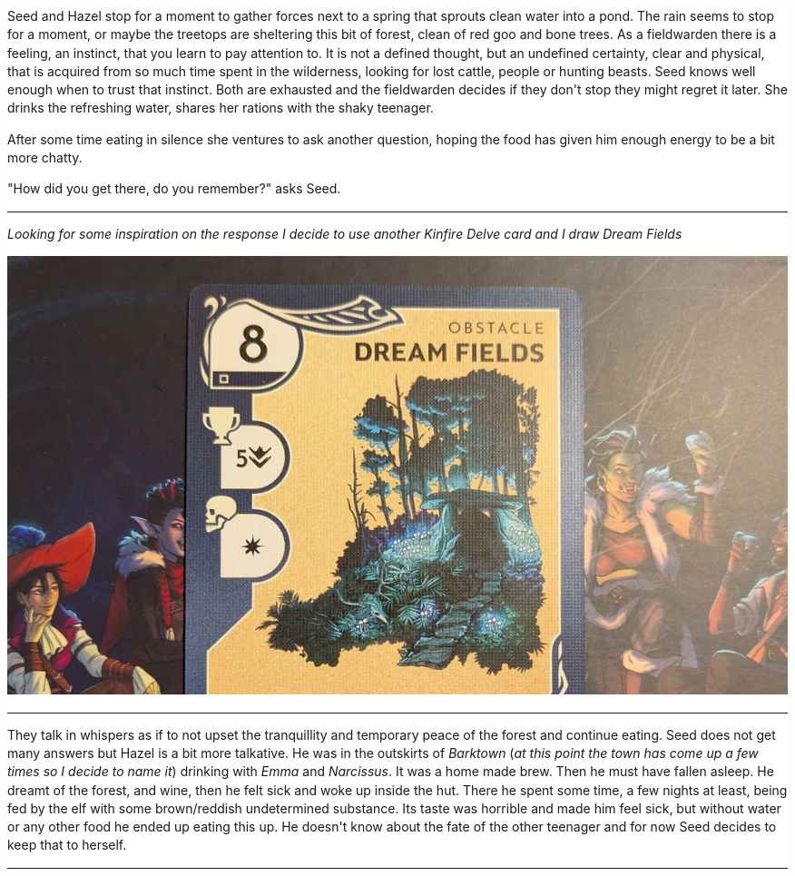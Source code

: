 
Seed and Hazel stop for a moment to gather forces next to a spring that sprouts clean water into a pond. The rain seems to stop for a moment, or maybe the treetops are sheltering this bit of forest, clean of red goo and bone trees. As a fieldwarden there is a feeling, an instinct, that you learn to pay attention to. It is not a defined thought, but an undefined certainty, clear and physical, that is acquired from so much time spent in the wilderness, looking for lost cattle, people or hunting beasts. Seed knows well enough when to trust that instinct. Both are exhausted and the fieldwarden decides if they don't stop they might regret it later. She drinks the refreshing water, shares her rations with the shaky teenager.

After some time eating in silence she ventures to ask another question, hoping the food has given him enough energy to be a bit more chatty.

"How did you get there, do you remember?" asks Seed.

---

_Looking for some inspiration on the response I decide to use another Kinfire Delve card and I draw Dream Fields_

![Kinfire Delve Dream card](./cairn-kinfire-delve-002-dream.jpg)

---

They talk in whispers as if to not upset the tranquillity and temporary peace of the forest and continue eating. Seed does not get many answers but Hazel is a bit more talkative. He was in the outskirts of _Barktown_ (_at this point the town has come up a few times so I decide to name it_) drinking with _Emma_ and _Narcissus_. It was a home made brew. Then he must have fallen asleep. He dreamt of the forest, and wine, then he felt sick and woke up inside the hut. There he spent some time, a few nights at least, being fed by the elf with some brown/reddish undetermined substance. Its taste was horrible and made him feel sick, but without water or any other food he ended up eating this up. He doesn't know about the fate of the other teenager and for now Seed decides to keep that to herself.

---